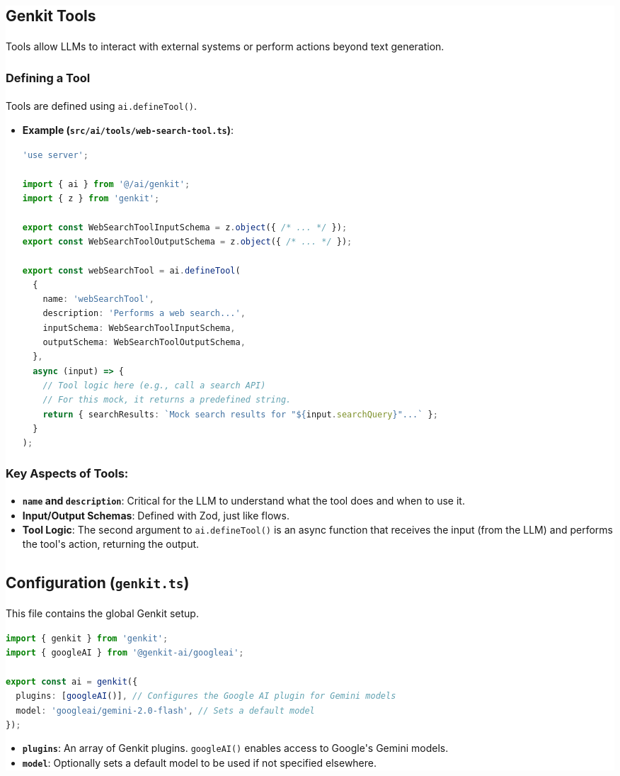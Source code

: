 ## Genkit Tools

Tools allow LLMs to interact with external systems or perform actions beyond text generation.

### Defining a Tool
Tools are defined using `ai.defineTool()`.

- **Example (`src/ai/tools/web-search-tool.ts`)**:
  ```typescript
  'use server';

  import { ai } from '@/ai/genkit';
  import { z } from 'genkit';

  export const WebSearchToolInputSchema = z.object({ /* ... */ });
  export const WebSearchToolOutputSchema = z.object({ /* ... */ });

  export const webSearchTool = ai.defineTool(
    {
      name: 'webSearchTool',
      description: 'Performs a web search...',
      inputSchema: WebSearchToolInputSchema,
      outputSchema: WebSearchToolOutputSchema,
    },
    async (input) => {
      // Tool logic here (e.g., call a search API)
      // For this mock, it returns a predefined string.
      return { searchResults: `Mock search results for "${input.searchQuery}"...` };
    }
  );
  ```

### Key Aspects of Tools:
- **`name` and `description`**: Critical for the LLM to understand what the tool does and when to use it.
- **Input/Output Schemas**: Defined with Zod, just like flows.
- **Tool Logic**: The second argument to `ai.defineTool()` is an async function that receives the input (from the LLM) and performs the tool's action, returning the output.

## Configuration (`genkit.ts`)

This file contains the global Genkit setup.
```typescript
import { genkit } from 'genkit';
import { googleAI } from '@genkit-ai/googleai';

export const ai = genkit({
  plugins: [googleAI()], // Configures the Google AI plugin for Gemini models
  model: 'googleai/gemini-2.0-flash', // Sets a default model
});
```
- **`plugins`**: An array of Genkit plugins. `googleAI()` enables access to Google's Gemini models.
- **`model`**: Optionally sets a default model to be used if not specified elsewhere.
